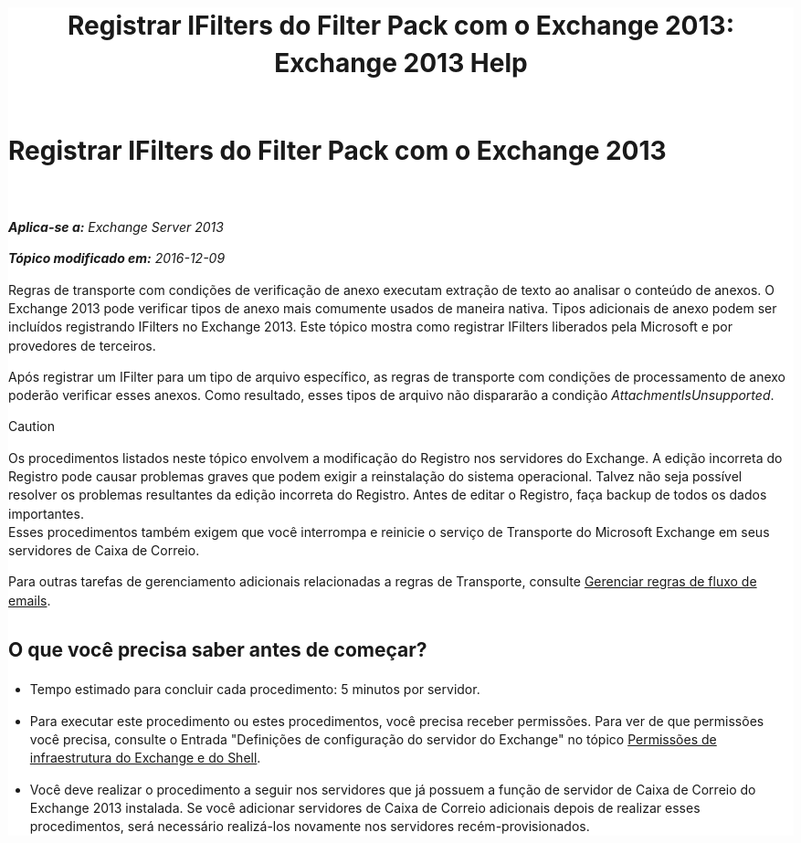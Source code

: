 ﻿---
title: 'Registrar IFilters do Filter Pack com o Exchange 2013: Exchange 2013 Help'
TOCTitle: Registrar IFilters do Filter Pack com o Exchange 2013
ms:assetid: 0338980f-3a64-49d3-bc3c-bf6f10f88cb4
ms:mtpsurl: https://technet.microsoft.com/pt-br/library/JJ837174(v=EXCHG.150)
ms:contentKeyID: 50556135
ms.date: 05/22/2018
mtps_version: v=EXCHG.150
ms.translationtype: MT
---

# Registrar IFilters do Filter Pack com o Exchange 2013

 

_**Aplica-se a:** Exchange Server 2013_

_**Tópico modificado em:** 2016-12-09_

Regras de transporte com condições de verificação de anexo executam extração de texto ao analisar o conteúdo de anexos. O Exchange 2013 pode verificar tipos de anexo mais comumente usados de maneira nativa. Tipos adicionais de anexo podem ser incluídos registrando IFilters no Exchange 2013. Este tópico mostra como registrar IFilters liberados pela Microsoft e por provedores de terceiros.

Após registrar um IFilter para um tipo de arquivo específico, as regras de transporte com condições de processamento de anexo poderão verificar esses anexos. Como resultado, esses tipos de arquivo não dispararão a condição *AttachmentIsUnsupported*.


> [!CAUTION]
> Os procedimentos listados neste tópico envolvem a modificação do Registro nos servidores do Exchange. A edição incorreta do Registro pode causar problemas graves que podem exigir a reinstalação do sistema operacional. Talvez não seja possível resolver os problemas resultantes da edição incorreta do Registro. Antes de editar o Registro, faça backup de todos os dados importantes.<BR>Esses procedimentos também exigem que você interrompa e reinicie o serviço de Transporte do Microsoft Exchange em seus servidores de Caixa de Correio.



Para outras tarefas de gerenciamento adicionais relacionadas a regras de Transporte, consulte [Gerenciar regras de fluxo de emails](https://docs.microsoft.com/pt-br/exchange/security-and-compliance/mail-flow-rules/manage-mail-flow-rules).

## O que você precisa saber antes de começar?

  - Tempo estimado para concluir cada procedimento: 5 minutos por servidor.

  - Para executar este procedimento ou estes procedimentos, você precisa receber permissões. Para ver de que permissões você precisa, consulte o Entrada "Definições de configuração do servidor do Exchange" no tópico [Permissões de infraestrutura do Exchange e do Shell](exchange-and-shell-infrastructure-permissions-exchange-2013-help.md).

  - Você deve realizar o procedimento a seguir nos servidores que já possuem a função de servidor de Caixa de Correio do Exchange 2013 instalada. Se você adicionar servidores de Caixa de Correio adicionais depois de realizar esses procedimentos, será necessário realizá-los novamente nos servidores recém-provisionados.
